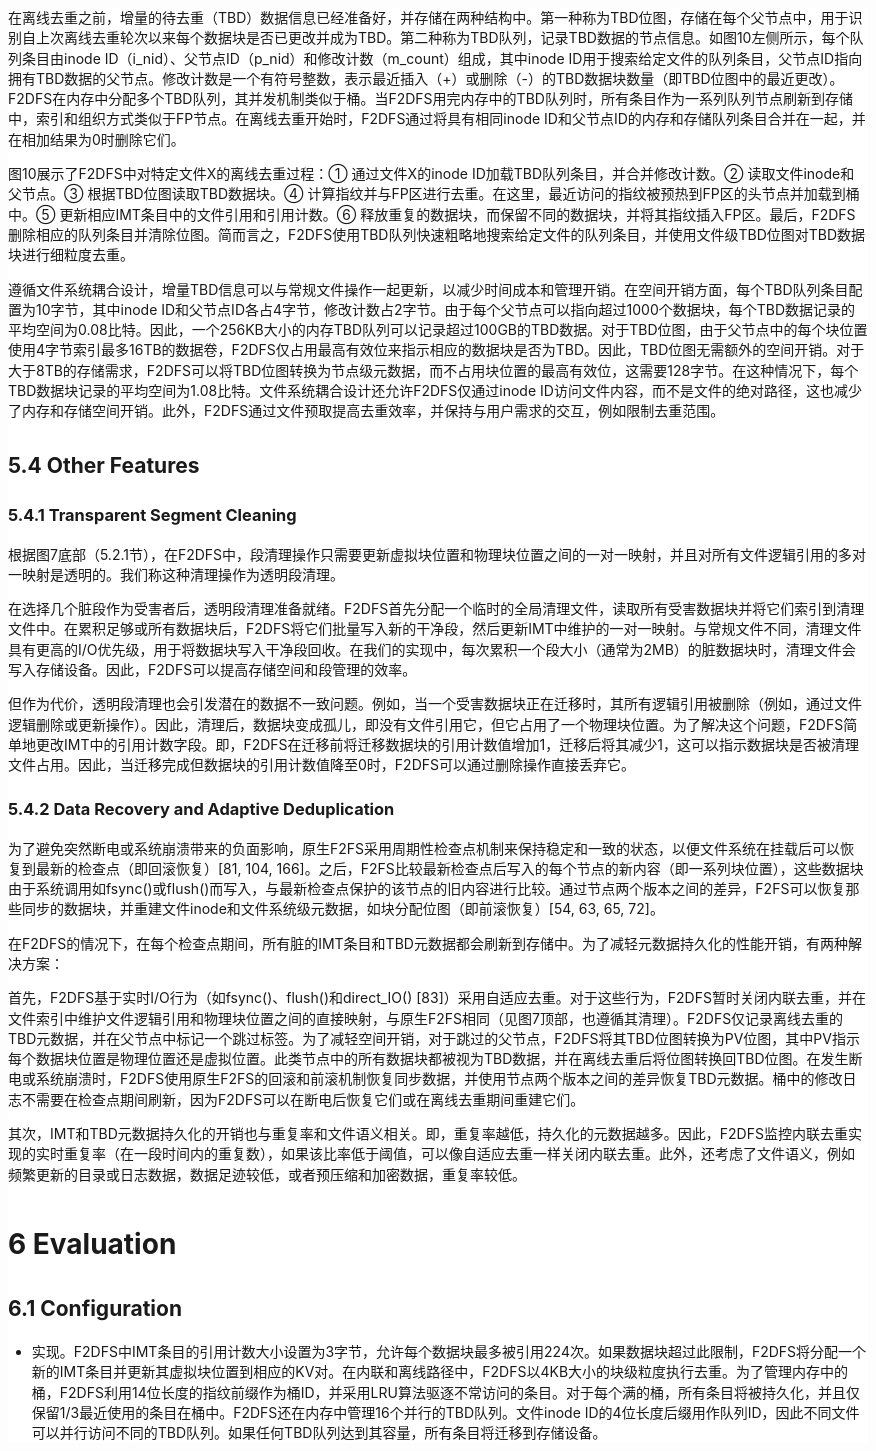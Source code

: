 在离线去重之前，增量的待去重（TBD）数据信息已经准备好，并存储在两种结构中。第一种称为TBD位图，存储在每个父节点中，用于识别自上次离线去重轮次以来每个数据块是否已更改并成为TBD。第二种称为TBD队列，记录TBD数据的节点信息。如图10左侧所示，每个队列条目由inode ID（i_nid）、父节点ID（p_nid）和修改计数（m_count）组成，其中inode ID用于搜索给定文件的队列条目，父节点ID指向拥有TBD数据的父节点。修改计数是一个有符号整数，表示最近插入（+）或删除（-）的TBD数据块数量（即TBD位图中的最近更改）。F2DFS在内存中分配多个TBD队列，其并发机制类似于桶。当F2DFS用完内存中的TBD队列时，所有条目作为一系列队列节点刷新到存储中，索引和组织方式类似于FP节点。在离线去重开始时，F2DFS通过将具有相同inode ID和父节点ID的内存和存储队列条目合并在一起，并在相加结果为0时删除它们。

图10展示了F2DFS中对特定文件X的离线去重过程：① 通过文件X的inode ID加载TBD队列条目，并合并修改计数。② 读取文件inode和父节点。③ 根据TBD位图读取TBD数据块。④ 计算指纹并与FP区进行去重。在这里，最近访问的指纹被预热到FP区的头节点并加载到桶中。⑤ 更新相应IMT条目中的文件引用和引用计数。⑥ 释放重复的数据块，而保留不同的数据块，并将其指纹插入FP区。最后，F2DFS删除相应的队列条目并清除位图。简而言之，F2DFS使用TBD队列快速粗略地搜索给定文件的队列条目，并使用文件级TBD位图对TBD数据块进行细粒度去重。

遵循文件系统耦合设计，增量TBD信息可以与常规文件操作一起更新，以减少时间成本和管理开销。在空间开销方面，每个TBD队列条目配置为10字节，其中inode ID和父节点ID各占4字节，修改计数占2字节。由于每个父节点可以指向超过1000个数据块，每个TBD数据记录的平均空间为0.08比特。因此，一个256KB大小的内存TBD队列可以记录超过100GB的TBD数据。对于TBD位图，由于父节点中的每个块位置使用4字节索引最多16TB的数据卷，F2DFS仅占用最高有效位来指示相应的数据块是否为TBD。因此，TBD位图无需额外的空间开销。对于大于8TB的存储需求，F2DFS可以将TBD位图转换为节点级元数据，而不占用块位置的最高有效位，这需要128字节。在这种情况下，每个TBD数据块记录的平均空间为1.08比特。文件系统耦合设计还允许F2DFS仅通过inode ID访问文件内容，而不是文件的绝对路径，这也减少了内存和存储空间开销。此外，F2DFS通过文件预取提高去重效率，并保持与用户需求的交互，例如限制去重范围。

## 5.4 Other Features

### 5.4.1 Transparent Segment Cleaning

根据图7底部（5.2.1节），在F2DFS中，段清理操作只需要更新虚拟块位置和物理块位置之间的一对一映射，并且对所有文件逻辑引用的多对一映射是透明的。我们称这种清理操作为透明段清理。

在选择几个脏段作为受害者后，透明段清理准备就绪。F2DFS首先分配一个临时的全局清理文件，读取所有受害数据块并将它们索引到清理文件中。在累积足够或所有数据块后，F2DFS将它们批量写入新的干净段，然后更新IMT中维护的一对一映射。与常规文件不同，清理文件具有更高的I/O优先级，用于将数据块写入干净段回收。在我们的实现中，每次累积一个段大小（通常为2MB）的脏数据块时，清理文件会写入存储设备。因此，F2DFS可以提高存储空间和段管理的效率。

但作为代价，透明段清理也会引发潜在的数据不一致问题。例如，当一个受害数据块正在迁移时，其所有逻辑引用被删除（例如，通过文件逻辑删除或更新操作）。因此，清理后，数据块变成孤儿，即没有文件引用它，但它占用了一个物理块位置。为了解决这个问题，F2DFS简单地更改IMT中的引用计数字段。即，F2DFS在迁移前将迁移数据块的引用计数值增加1，迁移后将其减少1，这可以指示数据块是否被清理文件占用。因此，当迁移完成但数据块的引用计数值降至0时，F2DFS可以通过删除操作直接丢弃它。

### 5.4.2 Data Recovery and Adaptive Deduplication

为了避免突然断电或系统崩溃带来的负面影响，原生F2FS采用周期性检查点机制来保持稳定和一致的状态，以便文件系统在挂载后可以恢复到最新的检查点（即回滚恢复）[81, 104, 166]。之后，F2FS比较最新检查点后写入的每个节点的新内容（即一系列块位置），这些数据块由于系统调用如fsync()或flush()而写入，与最新检查点保护的该节点的旧内容进行比较。通过节点两个版本之间的差异，F2FS可以恢复那些同步的数据块，并重建文件inode和文件系统级元数据，如块分配位图（即前滚恢复）[54, 63, 65, 72]。

在F2DFS的情况下，在每个检查点期间，所有脏的IMT条目和TBD元数据都会刷新到存储中。为了减轻元数据持久化的性能开销，有两种解决方案：

首先，F2DFS基于实时I/O行为（如fsync()、flush()和direct_IO() [83]）采用自适应去重。对于这些行为，F2DFS暂时关闭内联去重，并在文件索引中维护文件逻辑引用和物理块位置之间的直接映射，与原生F2FS相同（见图7顶部，也遵循其清理）。F2DFS仅记录离线去重的TBD元数据，并在父节点中标记一个跳过标签。为了减轻空间开销，对于跳过的父节点，F2DFS将其TBD位图转换为PV位图，其中PV指示每个数据块位置是物理位置还是虚拟位置。此类节点中的所有数据块都被视为TBD数据，并在离线去重后将位图转换回TBD位图。在发生断电或系统崩溃时，F2DFS使用原生F2FS的回滚和前滚机制恢复同步数据，并使用节点两个版本之间的差异恢复TBD元数据。桶中的修改日志不需要在检查点期间刷新，因为F2DFS可以在断电后恢复它们或在离线去重期间重建它们。

其次，IMT和TBD元数据持久化的开销也与重复率和文件语义相关。即，重复率越低，持久化的元数据越多。因此，F2DFS监控内联去重实现的实时重复率（在一段时间内的重复数），如果该比率低于阈值，可以像自适应去重一样关闭内联去重。此外，还考虑了文件语义，例如频繁更新的目录或日志数据，数据足迹较低，或者预压缩和加密数据，重复率较低。

# 6 Evaluation

## 6.1 Configuration

* 实现。F2DFS中IMT条目的引用计数大小设置为3字节，允许每个数据块最多被引用224次。如果数据块超过此限制，F2DFS将分配一个新的IMT条目并更新其虚拟块位置到相应的KV对。在内联和离线路径中，F2DFS以4KB大小的块级粒度执行去重。为了管理内存中的桶，F2DFS利用14位长度的指纹前缀作为桶ID，并采用LRU算法驱逐不常访问的条目。对于每个满的桶，所有条目将被持久化，并且仅保留1/3最近使用的条目在桶中。F2DFS还在内存中管理16个并行的TBD队列。文件inode ID的4位长度后缀用作队列ID，因此不同文件可以并行访问不同的TBD队列。如果任何TBD队列达到其容量，所有条目将迁移到存储设备。
